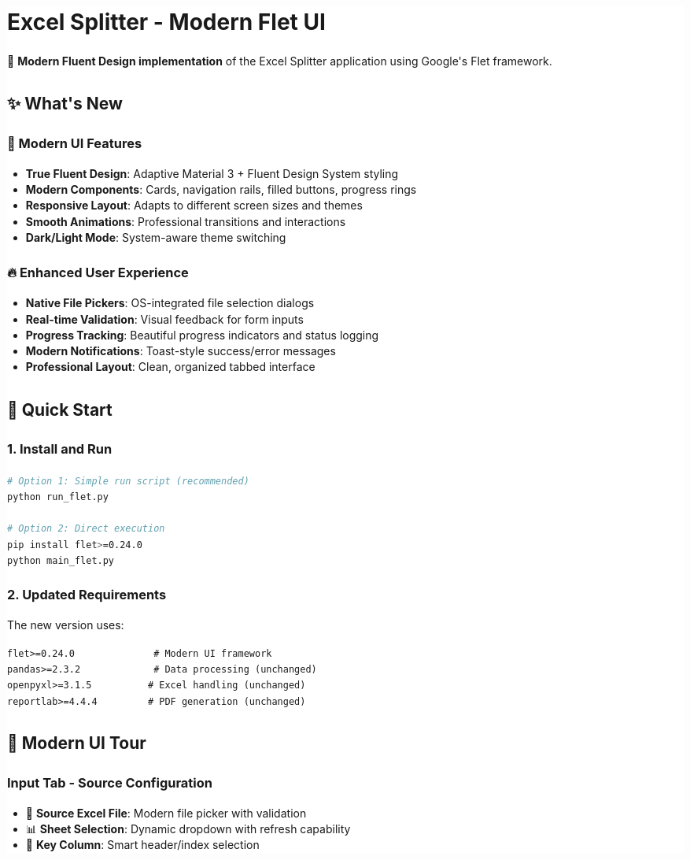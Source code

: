 # Excel Splitter - Modern Flet UI

🎨 **Modern Fluent Design implementation** of the Excel Splitter application using Google's Flet framework.

## ✨ What's New

### 🎯 Modern UI Features
- **True Fluent Design**: Adaptive Material 3 + Fluent Design System styling
- **Modern Components**: Cards, navigation rails, filled buttons, progress rings
- **Responsive Layout**: Adapts to different screen sizes and themes
- **Smooth Animations**: Professional transitions and interactions
- **Dark/Light Mode**: System-aware theme switching

### 🔥 Enhanced User Experience
- **Native File Pickers**: OS-integrated file selection dialogs  
- **Real-time Validation**: Visual feedback for form inputs
- **Progress Tracking**: Beautiful progress indicators and status logging
- **Modern Notifications**: Toast-style success/error messages
- **Professional Layout**: Clean, organized tabbed interface

## 🚀 Quick Start

### 1. **Install and Run**
```bash
# Option 1: Simple run script (recommended)
python run_flet.py

# Option 2: Direct execution  
pip install flet>=0.24.0
python main_flet.py
```

### 2. **Updated Requirements**
The new version uses:
```
flet>=0.24.0              # Modern UI framework
pandas>=2.3.2             # Data processing (unchanged)
openpyxl>=3.1.5          # Excel handling (unchanged)  
reportlab>=4.4.4         # PDF generation (unchanged)
```

## 📱 Modern UI Tour

### **Input Tab** - Source Configuration
- 📄 **Source Excel File**: Modern file picker with validation
- 📊 **Sheet Selection**: Dynamic dropdown with refresh capability  
- 🔑 **Key Column**: Smart header/index selection
